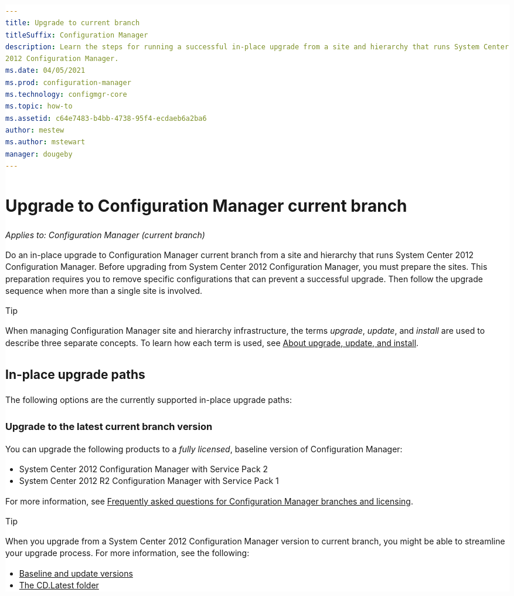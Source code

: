 ```yaml
---
title: Upgrade to current branch
titleSuffix: Configuration Manager
description: Learn the steps for running a successful in-place upgrade from a site and hierarchy that runs System Center 2012 Configuration Manager.
ms.date: 04/05/2021
ms.prod: configuration-manager
ms.technology: configmgr-core
ms.topic: how-to
ms.assetid: c64e7483-b4bb-4738-95f4-ecdaeb6a2ba6
author: mestew
ms.author: mstewart
manager: dougeby
---
```


# Upgrade to Configuration Manager current branch

*Applies to: Configuration Manager (current branch)*

Do an in-place upgrade to Configuration Manager current branch from a site and hierarchy that runs System Center 2012 Configuration Manager. Before upgrading from System Center 2012 Configuration Manager, you must prepare the sites. This preparation requires you to remove specific configurations that can prevent a successful upgrade. Then follow the upgrade sequence when more than a single site is involved.

> [!TIP]
> When managing Configuration Manager site and hierarchy infrastructure, the terms *upgrade*, *update*, and *install* are used to describe three separate concepts. To learn how each term is used, see [About upgrade, update, and install](../../../understand/upgrade-update-install.md).

## In-place upgrade paths

The following options are the currently supported in-place upgrade paths:

### Upgrade to the latest current branch version

You can upgrade the following products to a *fully licensed*, baseline version of Configuration Manager:

- System Center 2012 Configuration Manager with Service Pack 2
- System Center 2012 R2 Configuration Manager with Service Pack 1

For more information, see [Frequently asked questions for Configuration Manager branches and licensing](../../../understand/product-and-licensing-faq.yml).

> [!TIP]
> When you upgrade from a System Center 2012 Configuration Manager version to current branch, you might be able to streamline your upgrade process. For more information, see the following:
>
> - [Baseline and update versions](../../manage/updates.md#bkmk_Baselines)
> - [The CD.Latest folder](../../manage/the-cd.latest-folder.md)

